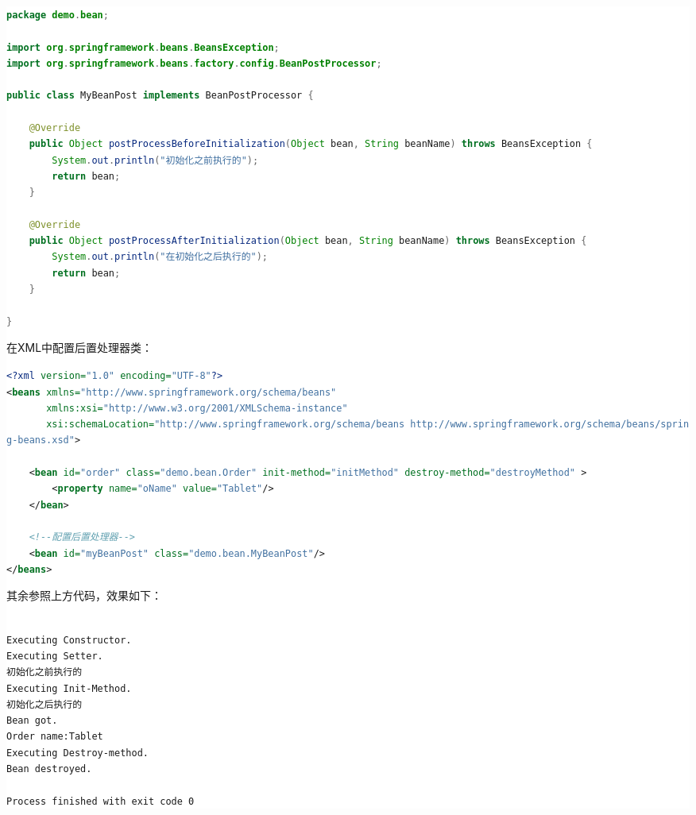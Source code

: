 ```Java
package demo.bean;

import org.springframework.beans.BeansException;
import org.springframework.beans.factory.config.BeanPostProcessor;

public class MyBeanPost implements BeanPostProcessor {

    @Override
    public Object postProcessBeforeInitialization(Object bean, String beanName) throws BeansException {
        System.out.println("初始化之前执行的");
        return bean;
    }

    @Override
    public Object postProcessAfterInitialization(Object bean, String beanName) throws BeansException {
        System.out.println("在初始化之后执行的");
        return bean;
    }
    
}
```

在XML中配置后置处理器类：

```XML
<?xml version="1.0" encoding="UTF-8"?>
<beans xmlns="http://www.springframework.org/schema/beans"
       xmlns:xsi="http://www.w3.org/2001/XMLSchema-instance"
       xsi:schemaLocation="http://www.springframework.org/schema/beans http://www.springframework.org/schema/beans/spring-beans.xsd">

    <bean id="order" class="demo.bean.Order" init-method="initMethod" destroy-method="destroyMethod" >
        <property name="oName" value="Tablet"/>
    </bean>

    <!--配置后置处理器-->
    <bean id="myBeanPost" class="demo.bean.MyBeanPost"/>
</beans>
```

其余参照上方代码，效果如下：

```

Executing Constructor.
Executing Setter.
初始化之前执行的
Executing Init-Method.
初始化之后执行的
Bean got.
Order name:Tablet
Executing Destroy-method.
Bean destroyed.

Process finished with exit code 0

```
